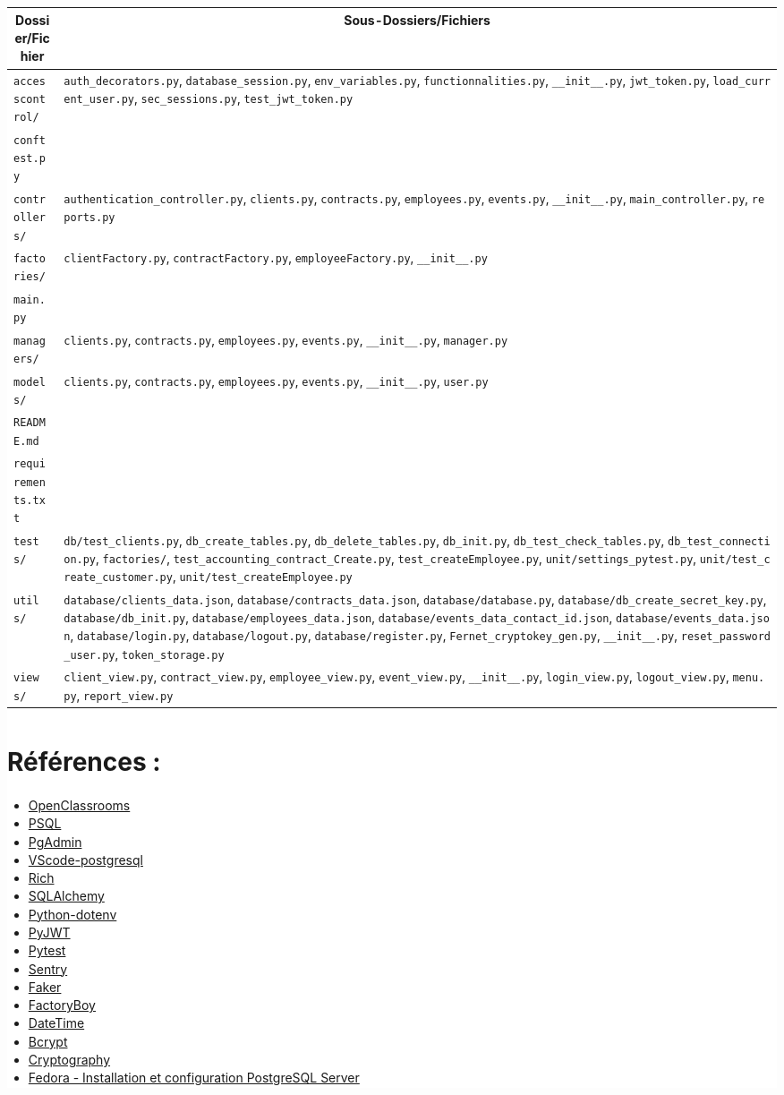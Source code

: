 | Dossier/Fichier                   | Sous-Dossiers/Fichiers                                                                                     |
|-----------------------------------|------------------------------------------------------------------------------------------------------------|
| `accesscontrol/`                  | `auth_decorators.py`, `database_session.py`, `env_variables.py`, `functionnalities.py`, `__init__.py`, `jwt_token.py`, `load_current_user.py`, `sec_sessions.py`, `test_jwt_token.py` |
| `conftest.py`                     |                                                                                                            |
| `controllers/`                    | `authentication_controller.py`, `clients.py`, `contracts.py`, `employees.py`, `events.py`, `__init__.py`, `main_controller.py`, `reports.py` |
| `factories/`                      | `clientFactory.py`, `contractFactory.py`, `employeeFactory.py`, `__init__.py`                              |
| `main.py`                         |                                                                                                            |
| `managers/`                       | `clients.py`, `contracts.py`, `employees.py`, `events.py`, `__init__.py`, `manager.py`                                                                  |
| `models/`                         | `clients.py`, `contracts.py`, `employees.py`, `events.py`, `__init__.py`, `user.py`                        |
| `README.md`                       |                                                                                                            |
| `requirements.txt`                |                                                            |
| `tests/`                          | `db/test_clients.py`, `db_create_tables.py`, `db_delete_tables.py`, `db_init.py`, `db_test_check_tables.py`, `db_test_connection.py`, `factories/`, `test_accounting_contract_Create.py`, `test_createEmployee.py`, `unit/settings_pytest.py`, `unit/test_create_customer.py`, `unit/test_createEmployee.py` |
| `utils/`                          | `database/clients_data.json`, `database/contracts_data.json`, `database/database.py`, `database/db_create_secret_key.py`, `database/db_init.py`, `database/employees_data.json`, `database/events_data_contact_id.json`, `database/events_data.json`, `database/login.py`, `database/logout.py`, `database/register.py`, `Fernet_cryptokey_gen.py`, `__init__.py`, `reset_password_user.py`, `token_storage.py` |
| `views/`                          | `client_view.py`, `contract_view.py`, `employee_view.py`, `event_view.py`, `__init__.py`, `login_view.py`, `logout_view.py`, `menu.py`, `report_view.py` |

# Références :
- [OpenClassrooms](https://openclassrooms.com/fr/paths/68-developpeur-dapplication-python)
- [PSQL](https://www.postgresql.org/docs/current/app-psql.html)
- [PgAdmin](https://www.pgadmin.org/docs/pgadmin4/latest/index.html)
- [VScode-postgresql](https://github.com/microsoft/vscode-postgresql)
- [Rich](https://rich.readthedocs.io/en/latest/)
- [SQLAlchemy](https://docs.sqlalchemy.org/en/14/)
- [Python-dotenv](https://pypi.org/project/python-dotenv/)
- [PyJWT](https://pyjwt.readthedocs.io/en/stable/)
- [Pytest](https://docs.pytest.org/en/6.2.x/)
- [Sentry](https://docs.sentry.io/platforms/python/)
- [Faker](https://faker.readthedocs.io/en/master/)
- [FactoryBoy](https://factoryboy.readthedocs.io/en/stable/)
- [DateTime](https://docs.python.org/3/library/datetime.html)
- [Bcrypt](https://pypi.org/project/bcrypt/)
- [Cryptography](https://cryptography.io/en/latest/)
- [Fedora - Installation et configuration PostgreSQL Server](https://doc.fedora-fr.org/wiki/Installation_et_configuration_de_PostgreSQL)
